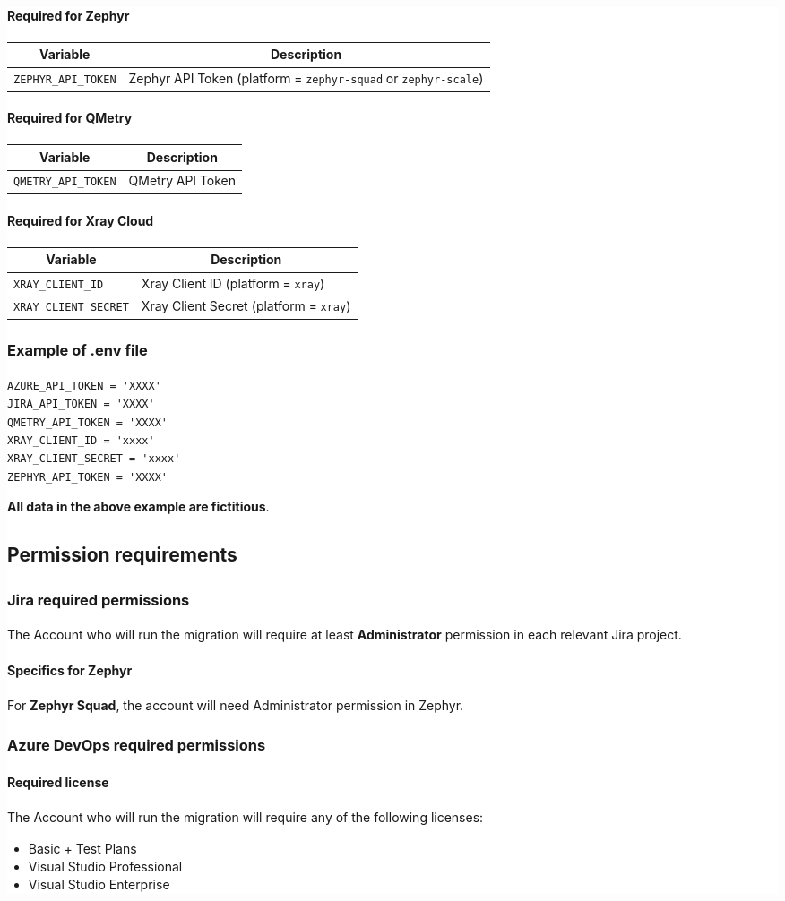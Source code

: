 #### Required for Zephyr

| Variable             | Description                          |
|----------------------|--------------------------------------|
| `ZEPHYR_API_TOKEN`     | Zephyr API Token (platform = `zephyr-squad` or `zephyr-scale`)     |

#### Required for QMetry

| Variable             | Description                          |
|----------------------|--------------------------------------|
| `QMETRY_API_TOKEN`     | QMetry API Token                     |

#### Required for Xray Cloud

| Variable             | Description                                                                         |
|----------------------|-------------------------------------------------------------------------------------|
| `XRAY_CLIENT_ID`    | Xray Client ID (platform = `xray`)                |
| `XRAY_CLIENT_SECRET`| Xray Client Secret (platform = `xray`)            |

### Example of .env file

```txt
AZURE_API_TOKEN = 'XXXX'
JIRA_API_TOKEN = 'XXXX'
QMETRY_API_TOKEN = 'XXXX'
XRAY_CLIENT_ID = 'xxxx'
XRAY_CLIENT_SECRET = 'xxxx'
ZEPHYR_API_TOKEN = 'XXXX'
```

**All data in the above example are fictitious**.

## Permission requirements

### Jira required permissions

The Account who will run the migration will require at least **Administrator** permission in each relevant Jira project.

#### Specifics for Zephyr

For **Zephyr Squad**, the account will need Administrator permission in Zephyr.

### Azure DevOps required permissions

#### Required license

The Account who will run the migration will require any of the following licenses:

- Basic + Test Plans
- Visual Studio Professional
- Visual Studio Enterprise
